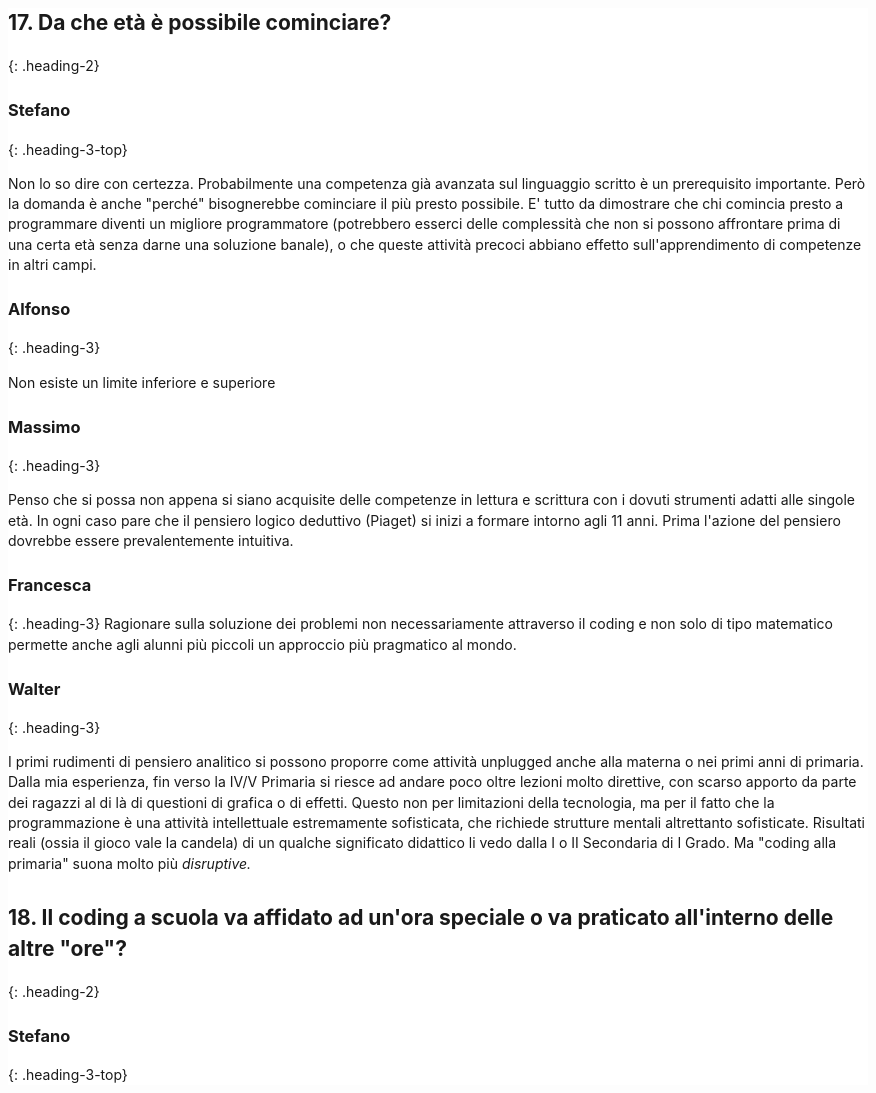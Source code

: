 
## 17. Da che età è possibile cominciare?
{: .heading-2}

### Stefano
{: .heading-3-top}

Non lo so dire con certezza. Probabilmente una competenza già avanzata sul linguaggio scritto è un prerequisito importante. Però la domanda è anche "perché" bisognerebbe cominciare il più presto possibile. E' tutto da dimostrare che chi comincia presto a programmare diventi un migliore programmatore (potrebbero esserci delle complessità che non si possono affrontare prima di una certa età senza darne una soluzione banale), o che queste attività precoci abbiano effetto sull'apprendimento di competenze in altri campi.

### Alfonso
{: .heading-3}

Non esiste un limite inferiore e superiore

### Massimo
{: .heading-3}

Penso che si possa non appena si siano acquisite delle competenze in lettura e scrittura con i dovuti strumenti adatti alle singole età. In ogni caso pare che il pensiero logico deduttivo (Piaget) si inizi a formare intorno agli 11 anni. Prima l'azione del pensiero dovrebbe essere prevalentemente intuitiva.

### Francesca
{: .heading-3}
Ragionare sulla soluzione dei problemi non necessariamente attraverso il coding  e non solo di tipo matematico permette anche agli alunni più piccoli un approccio più pragmatico al mondo.

### Walter
{: .heading-3}


I primi rudimenti di pensiero analitico si possono proporre come attività unplugged anche alla materna o nei primi anni di primaria. Dalla mia esperienza, fin verso la IV/V Primaria si riesce ad andare poco oltre lezioni molto direttive, con scarso apporto da parte dei ragazzi al di là di questioni di grafica o di effetti. Questo non per limitazioni della tecnologia, ma per il fatto che la programmazione è una attività intellettuale estremamente sofisticata, che richiede strutture mentali altrettanto sofisticate. Risultati reali (ossia il gioco vale la candela) di un qualche significato didattico li vedo dalla I o II Secondaria di I Grado. Ma "coding alla primaria" suona molto più *disruptive.*


## 18. Il coding a scuola va affidato ad un'ora speciale o va praticato all'interno delle altre "ore"?
{: .heading-2}

### Stefano
{: .heading-3-top}
